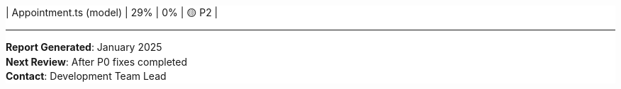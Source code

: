 | Appointment.ts (model) | 29% | 0% | 🟡 P2 |

---

**Report Generated**: January 2025  
**Next Review**: After P0 fixes completed  
**Contact**: Development Team Lead
